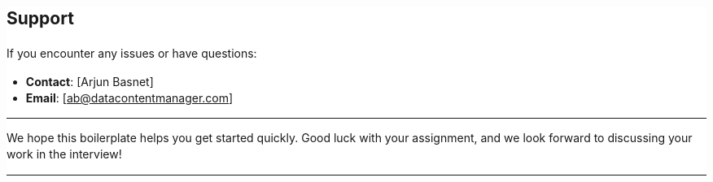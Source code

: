 ## Support

If you encounter any issues or have questions:

-   **Contact**: [Arjun Basnet]
-   **Email**: [ab@datacontentmanager.com]

---

We hope this boilerplate helps you get started quickly. Good luck with your assignment, and we look forward to discussing your work in the interview!

---
